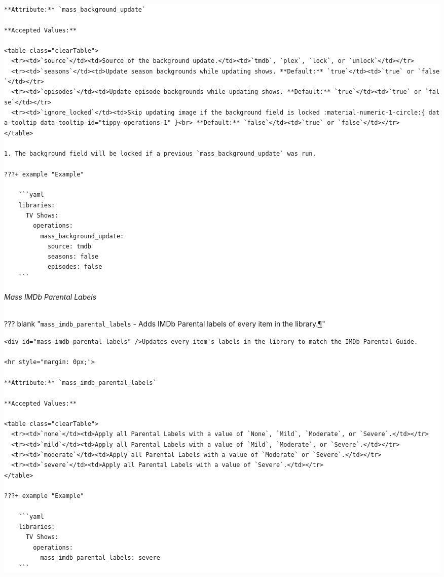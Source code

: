     **Attribute:** `mass_background_update`

    **Accepted Values:**

    <table class="clearTable">
      <tr><td>`source`</td><td>Source of the background update.</td><td>`tmdb`, `plex`, `lock`, or `unlock`</td></tr>
      <tr><td>`seasons`</td><td>Update season backgrounds while updating shows. **Default:** `true`</td><td>`true` or `false`</td></tr>
      <tr><td>`episodes`</td><td>Update episode backgrounds while updating shows. **Default:** `true`</td><td>`true` or `false`</td></tr>
      <tr><td>`ignore_locked`</td><td>Skip updating image if the background field is locked :material-numeric-1-circle:{ data-tooltip data-tooltip-id="tippy-operations-1" }<br> **Default:** `false`</td><td>`true` or `false`</td></tr>
    </table>

    1. The background field will be locked if a previous `mass_background_update` was run.

    ???+ example "Example"

        ```yaml
        libraries:
          TV Shows:
            operations:
              mass_background_update:
                source: tmdb
                seasons: false
                episodes: false
        ```

###### Mass IMDb Parental Labels

??? blank "`mass_imdb_parental_labels` - Adds IMDb Parental labels of every item in the library.<a class="headerlink" href="#mass-imdb-parental-labels" title="Permanent link">¶</a>"

    <div id="mass-imdb-parental-labels" />Updates every item's labels in the library to match the IMDb Parental Guide.

    <hr style="margin: 0px;">

    **Attribute:** `mass_imdb_parental_labels`

    **Accepted Values:**

    <table class="clearTable">
      <tr><td>`none`</td><td>Apply all Parental Labels with a value of `None`, `Mild`, `Moderate`, or `Severe`.</td></tr>
      <tr><td>`mild`</td><td>Apply all Parental Labels with a value of `Mild`, `Moderate`, or `Severe`.</td></tr>
      <tr><td>`moderate`</td><td>Apply all Parental Labels with a value of `Moderate` or `Severe`.</td></tr>
      <tr><td>`severe`</td><td>Apply all Parental Labels with a value of `Severe`.</td></tr>
    </table>

    ???+ example "Example"

        ```yaml
        libraries:
          TV Shows:
            operations:
              mass_imdb_parental_labels: severe
        ```
